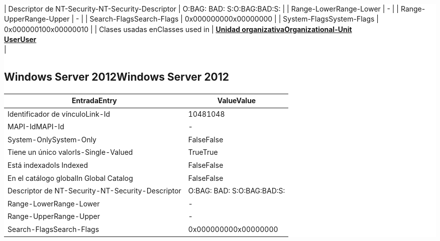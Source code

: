 | <span data-ttu-id="7efeb-217">Descriptor de NT-Security-</span><span class="sxs-lookup"><span data-stu-id="7efeb-217">NT-Security-Descriptor</span></span> | <span data-ttu-id="7efeb-218">O:BAG: BAD: S:</span><span class="sxs-lookup"><span data-stu-id="7efeb-218">O:BAG:BAD:S:</span></span>                                                                                     |
| <span data-ttu-id="7efeb-219">Range-Lower</span><span class="sxs-lookup"><span data-stu-id="7efeb-219">Range-Lower</span></span>            | \-                                                                                               |
| <span data-ttu-id="7efeb-220">Range-Upper</span><span class="sxs-lookup"><span data-stu-id="7efeb-220">Range-Upper</span></span>            | \-                                                                                               |
| <span data-ttu-id="7efeb-221">Search-Flags</span><span class="sxs-lookup"><span data-stu-id="7efeb-221">Search-Flags</span></span>           | <span data-ttu-id="7efeb-222">0x00000000</span><span class="sxs-lookup"><span data-stu-id="7efeb-222">0x00000000</span></span>                                                                                       |
| <span data-ttu-id="7efeb-223">System-Flags</span><span class="sxs-lookup"><span data-stu-id="7efeb-223">System-Flags</span></span>           | <span data-ttu-id="7efeb-224">0x00000010</span><span class="sxs-lookup"><span data-stu-id="7efeb-224">0x00000010</span></span>                                                                                       |
| <span data-ttu-id="7efeb-225">Clases usadas en</span><span class="sxs-lookup"><span data-stu-id="7efeb-225">Classes used in</span></span>        | [<span data-ttu-id="7efeb-226">**Unidad organizativa**</span><span class="sxs-lookup"><span data-stu-id="7efeb-226">**Organizational-Unit**</span></span>](c-organizationalunit.md)<br/> [<span data-ttu-id="7efeb-227">**User**</span><span class="sxs-lookup"><span data-stu-id="7efeb-227">**User**</span></span>](c-user.md)<br/> |



## <a name="windows-server-2012"></a><span data-ttu-id="7efeb-228">Windows Server 2012</span><span class="sxs-lookup"><span data-stu-id="7efeb-228">Windows Server 2012</span></span>



| <span data-ttu-id="7efeb-229">Entrada</span><span class="sxs-lookup"><span data-stu-id="7efeb-229">Entry</span></span> | <span data-ttu-id="7efeb-230">Value</span><span class="sxs-lookup"><span data-stu-id="7efeb-230">Value</span></span> |
|------------------------|--------------------------------------------------------------------------------------------------|
| <span data-ttu-id="7efeb-231">Identificador de vínculo</span><span class="sxs-lookup"><span data-stu-id="7efeb-231">Link-Id</span></span>                | <span data-ttu-id="7efeb-232">1048</span><span class="sxs-lookup"><span data-stu-id="7efeb-232">1048</span></span>                                                                                             |
| <span data-ttu-id="7efeb-233">MAPI-Id</span><span class="sxs-lookup"><span data-stu-id="7efeb-233">MAPI-Id</span></span>                | \-                                                                                               |
| <span data-ttu-id="7efeb-234">System-Only</span><span class="sxs-lookup"><span data-stu-id="7efeb-234">System-Only</span></span>            | <span data-ttu-id="7efeb-235">False</span><span class="sxs-lookup"><span data-stu-id="7efeb-235">False</span></span>                                                                                            |
| <span data-ttu-id="7efeb-236">Tiene un único valor</span><span class="sxs-lookup"><span data-stu-id="7efeb-236">Is-Single-Valued</span></span>       | <span data-ttu-id="7efeb-237">True</span><span class="sxs-lookup"><span data-stu-id="7efeb-237">True</span></span>                                                                                             |
| <span data-ttu-id="7efeb-238">Está indexado</span><span class="sxs-lookup"><span data-stu-id="7efeb-238">Is Indexed</span></span>             | <span data-ttu-id="7efeb-239">False</span><span class="sxs-lookup"><span data-stu-id="7efeb-239">False</span></span>                                                                                            |
| <span data-ttu-id="7efeb-240">En el catálogo global</span><span class="sxs-lookup"><span data-stu-id="7efeb-240">In Global Catalog</span></span>      | <span data-ttu-id="7efeb-241">False</span><span class="sxs-lookup"><span data-stu-id="7efeb-241">False</span></span>                                                                                            |
| <span data-ttu-id="7efeb-242">Descriptor de NT-Security-</span><span class="sxs-lookup"><span data-stu-id="7efeb-242">NT-Security-Descriptor</span></span> | <span data-ttu-id="7efeb-243">O:BAG: BAD: S:</span><span class="sxs-lookup"><span data-stu-id="7efeb-243">O:BAG:BAD:S:</span></span>                                                                                     |
| <span data-ttu-id="7efeb-244">Range-Lower</span><span class="sxs-lookup"><span data-stu-id="7efeb-244">Range-Lower</span></span>            | \-                                                                                               |
| <span data-ttu-id="7efeb-245">Range-Upper</span><span class="sxs-lookup"><span data-stu-id="7efeb-245">Range-Upper</span></span>            | \-                                                                                               |
| <span data-ttu-id="7efeb-246">Search-Flags</span><span class="sxs-lookup"><span data-stu-id="7efeb-246">Search-Flags</span></span>           | <span data-ttu-id="7efeb-247">0x00000000</span><span class="sxs-lookup"><span data-stu-id="7efeb-247">0x00000000</span></span>                                                                                       |